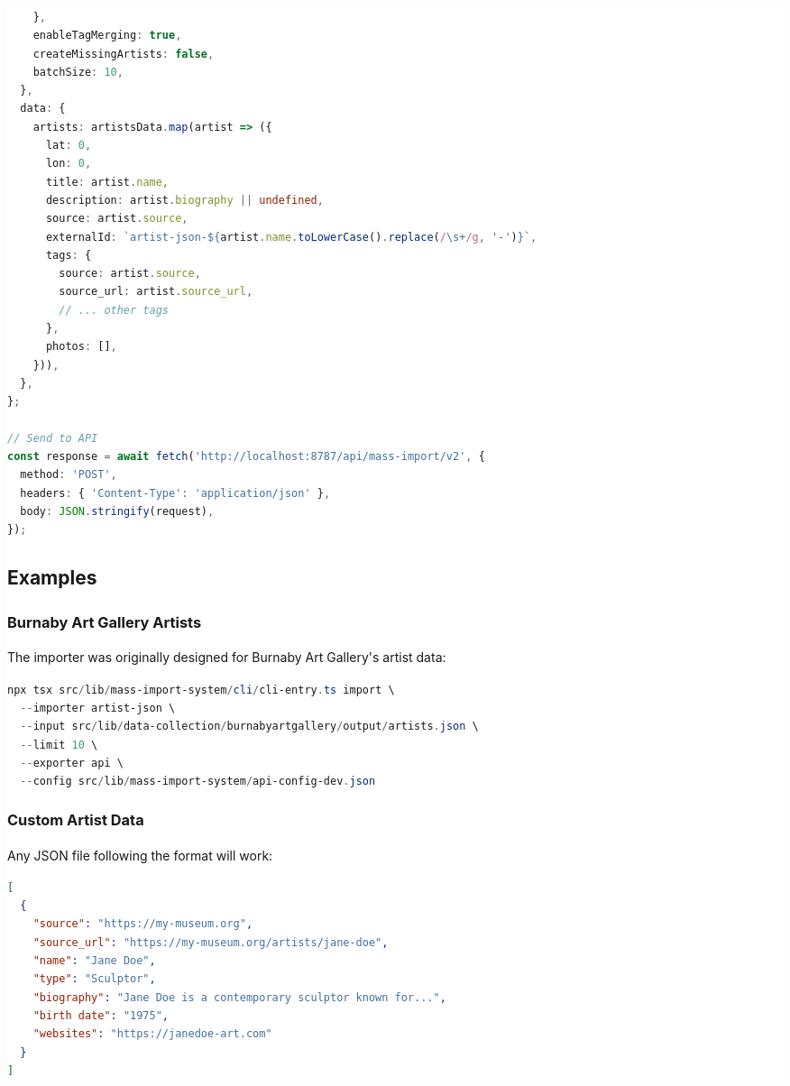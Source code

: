 ```typescript
    },
    enableTagMerging: true,
    createMissingArtists: false,
    batchSize: 10,
  },
  data: {
    artists: artistsData.map(artist => ({
      lat: 0,
      lon: 0,
      title: artist.name,
      description: artist.biography || undefined,
      source: artist.source,
      externalId: `artist-json-${artist.name.toLowerCase().replace(/\s+/g, '-')}`,
      tags: {
        source: artist.source,
        source_url: artist.source_url,
        // ... other tags
      },
      photos: [],
    })),
  },
};

// Send to API
const response = await fetch('http://localhost:8787/api/mass-import/v2', {
  method: 'POST',
  headers: { 'Content-Type': 'application/json' },
  body: JSON.stringify(request),
});
```

## Examples

### Burnaby Art Gallery Artists

The importer was originally designed for Burnaby Art Gallery's artist data:

```powershell
npx tsx src/lib/mass-import-system/cli/cli-entry.ts import \
  --importer artist-json \
  --input src/lib/data-collection/burnabyartgallery/output/artists.json \
  --limit 10 \
  --exporter api \
  --config src/lib/mass-import-system/api-config-dev.json
```

### Custom Artist Data

Any JSON file following the format will work:

```json
[
  {
    "source": "https://my-museum.org",
    "source_url": "https://my-museum.org/artists/jane-doe",
    "name": "Jane Doe",
    "type": "Sculptor",
    "biography": "Jane Doe is a contemporary sculptor known for...",
    "birth date": "1975",
    "websites": "https://janedoe-art.com"
  }
]
```

